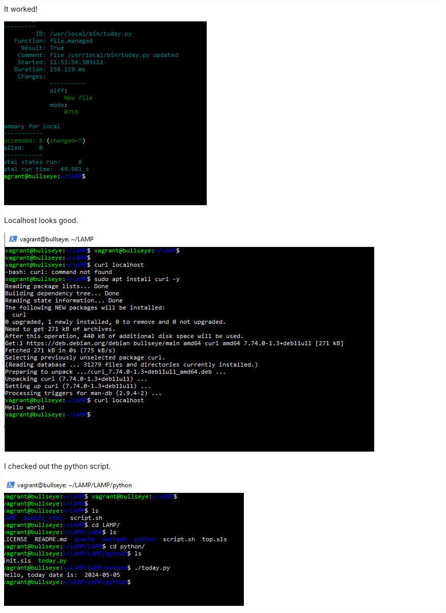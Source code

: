 It worked!

![1](screenshots/6/29.PNG)

Localhost looks good.

![1](screenshots/6/30.PNG)

I checked out the python script.

![1](screenshots/6/31.PNG)
